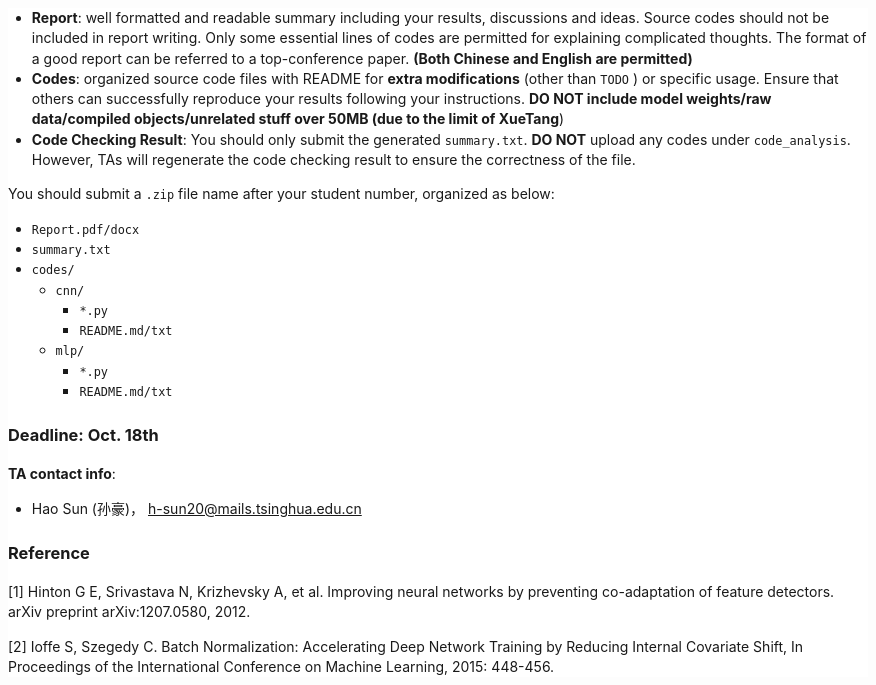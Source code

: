 * **Report**: well formatted and readable summary including your results, discussions and ideas. Source codes should not be included in report writing. Only some essential lines of codes are permitted for explaining complicated thoughts. The format of a good report can be referred to a top-conference paper. **(Both Chinese and English are permitted)**
* **Codes**: organized source code files with README for **extra modifications** (other than `TODO` ) or specific usage. Ensure that others can successfully reproduce your results following your instructions. **DO NOT include model weights/raw data/compiled objects/unrelated stuff over 50MB (due to the limit of XueTang**)
* **Code Checking Result**: You should only submit the generated `summary.txt`. **DO NOT** upload any codes under `code_analysis`. However, TAs will regenerate the code checking result to ensure the correctness of the file.

You should submit a `.zip` file name after your student number, organized as below:
*	`Report.pdf/docx`
*	`summary.txt`
*	`codes/`
    *	`cnn/`
        *	`*.py`
        *	`README.md/txt`
    *	`mlp/`
        *	`*.py`
        *	`README.md/txt`

### Deadline: Oct. 18th

**TA contact info**:

* Hao Sun (孙豪)， h-sun20@mails.tsinghua.edu.cn

### Reference

[1] Hinton G E, Srivastava N, Krizhevsky A, et al. Improving neural networks by preventing co-adaptation of feature detectors. arXiv preprint arXiv:1207.0580, 2012.

[2] Ioffe S, Szegedy C. Batch Normalization: Accelerating Deep Network Training by Reducing Internal Covariate Shift, In Proceedings of the International Conference on Machine Learning, 2015: 448-456. 